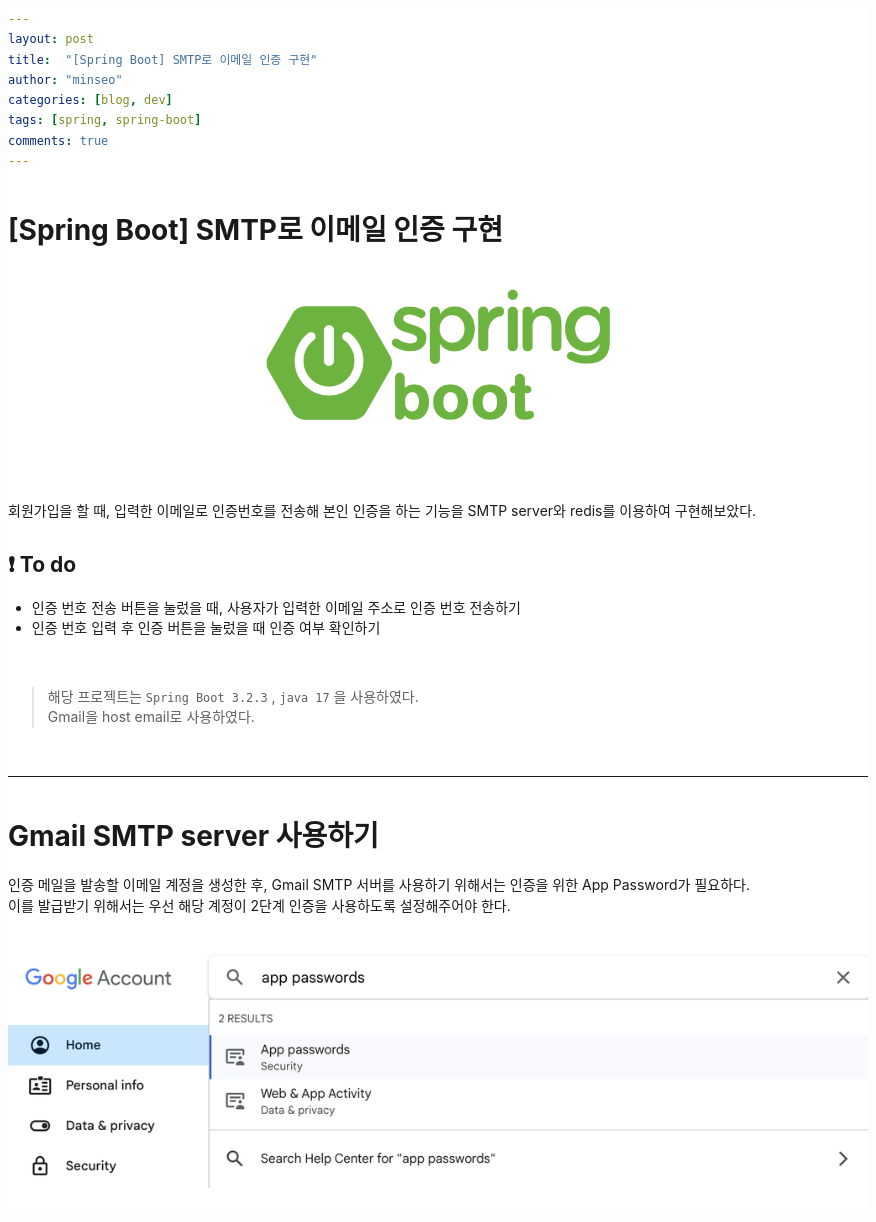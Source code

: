 ```yaml
---
layout: post
title:  "[Spring Boot] SMTP로 이메일 인증 구현"
author: "minseo"
categories: [blog, dev]
tags: [spring, spring-boot]
comments: true
---
```

# [Spring Boot] SMTP로 이메일 인증 구현

<br>
<center><img src="../../../static/img/logo/spring-boot-logo.png" width="40%"></center>
<br><br><br>

회원가입을 할 때, 입력한 이메일로 인증번호를 전송해 본인 인증을 하는 기능을   SMTP server와 redis를 이용하여 구현해보았다.

## ❗️ To do

- 인증 번호 전송 버튼을 눌렀을 때, 사용자가 입력한 이메일 주소로 인증 번호 전송하기
- 인증 번호 입력 후 인증 버튼을 눌렀을 때 인증 여부 확인하기

<br>

> 해당 프로젝트는 `Spring Boot 3.2.3` , `java 17` 을 사용하였다.  
> Gmail을 host email로 사용하였다.

<br>

---

# Gmail SMTP server 사용하기

인증 메일을 발송할 이메일 계정을 생성한 후,  Gmail SMTP 서버를 사용하기 위해서는 인증을 위한 App Password가 필요하다.  
이를 발급받기 위해서는 우선 해당 계정이 2단계 인증을 사용하도록 설정해주어야 한다.

<br>

<center><img src="../../../static/img/240508/App-password.png" width="100%"></center><br>